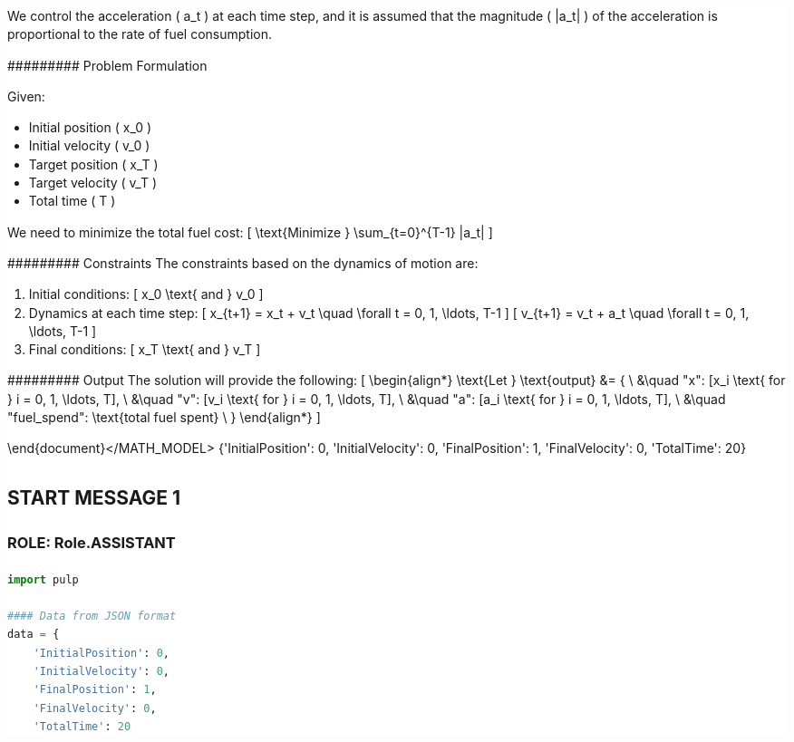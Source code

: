 We control the acceleration \( a_t \) at each time step, and it is assumed that the magnitude \( |a_t| \) of the acceleration is proportional to the rate of fuel consumption.

######### Problem Formulation

Given:
- Initial position \( x_0 \)
- Initial velocity \( v_0 \)
- Target position \( x_T \)
- Target velocity \( v_T \)
- Total time \( T \)

We need to minimize the total fuel cost:
\[
\text{Minimize } \sum_{t=0}^{T-1} |a_t|
\]

######### Constraints
The constraints based on the dynamics of motion are:
1. Initial conditions:
   \[
   x_0 \text{ and } v_0
   \]
2. Dynamics at each time step:
   \[
   x_{t+1} = x_t + v_t \quad \forall t = 0, 1, \ldots, T-1
   \]
   \[
   v_{t+1} = v_t + a_t \quad \forall t = 0, 1, \ldots, T-1
   \]
3. Final conditions:
   \[
   x_T \text{ and } v_T
   \]

######### Output
The solution will provide the following:
\[
\begin{align*}
\text{Let } \text{output} &= \{ \\
&\quad "x": [x_i \text{ for } i = 0, 1, \ldots, T], \\
&\quad "v": [v_i \text{ for } i = 0, 1, \ldots, T], \\
&\quad "a": [a_i \text{ for } i = 0, 1, \ldots, T], \\
&\quad "fuel\_spend": \text{total fuel spent} \\
\}
\end{align*}
\]

\end{document}</MATH_MODEL>
<DATA>
{'InitialPosition': 0, 'InitialVelocity': 0, 'FinalPosition': 1, 'FinalVelocity': 0, 'TotalTime': 20}</DATA>


## START MESSAGE 1 
### ROLE: Role.ASSISTANT
```python
import pulp

#### Data from JSON format
data = {
    'InitialPosition': 0,
    'InitialVelocity': 0,
    'FinalPosition': 1,
    'FinalVelocity': 0,
    'TotalTime': 20
```